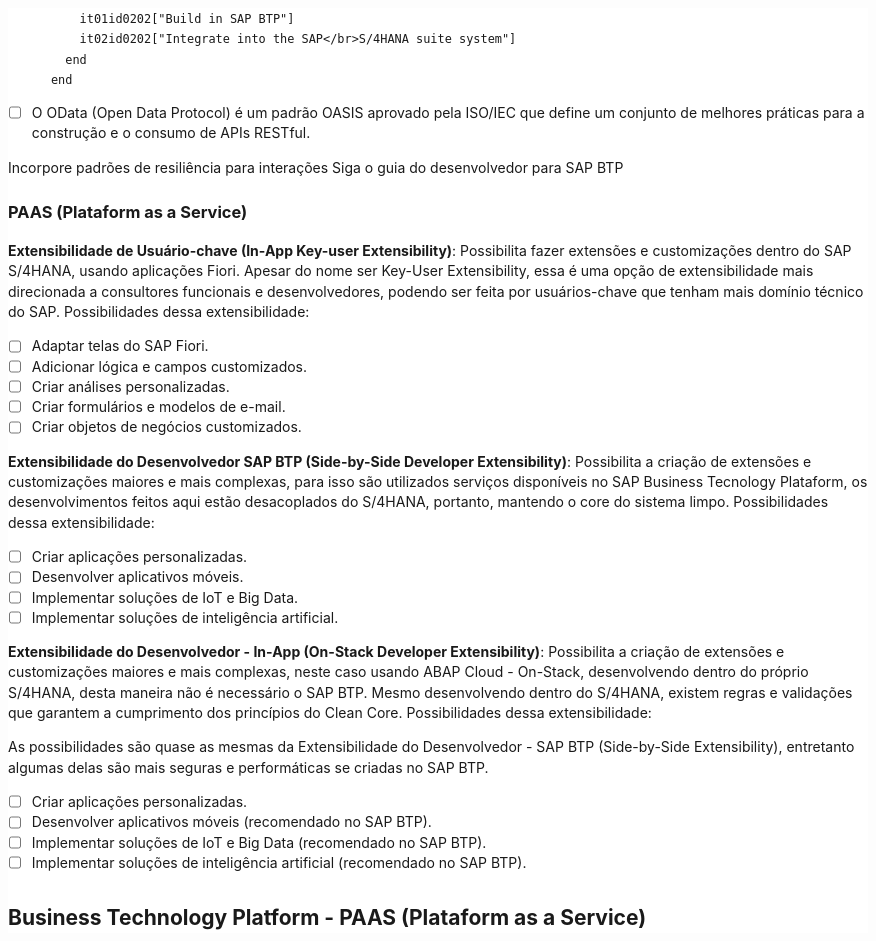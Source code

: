 ```mermaid
          it01id0202["Build in SAP BTP"]
          it02id0202["Integrate into the SAP</br>S/4HANA suite system"]
        end
      end
```





- [ ] O OData (Open Data Protocol) é um padrão OASIS aprovado pela ISO/IEC que define um conjunto de melhores práticas para a construção e o consumo de APIs RESTful.

Incorpore padrões de resiliência para interações
Siga o guia do desenvolvedor para SAP BTP
### PAAS (Plataform as a Service)

**Extensibilidade de Usuário-chave (In-App Key-user Extensibility)**: Possibilita fazer extensões e customizações dentro do SAP S/4HANA, usando aplicações Fiori. Apesar do nome ser Key-User Extensibility, essa é uma opção de extensibilidade mais direcionada a consultores funcionais e desenvolvedores, podendo ser feita por usuários-chave que tenham mais domínio técnico do SAP. Possibilidades dessa extensibilidade:

- [ ] Adaptar telas do SAP Fiori.
- [ ] Adicionar lógica e campos customizados.
- [ ] Criar análises personalizadas.
- [ ] Criar formulários e modelos de e-mail.
- [ ] Criar objetos de negócios customizados.

**Extensibilidade do Desenvolvedor SAP BTP (Side-by-Side Developer Extensibility)**: Possibilita a criação de extensões e customizações maiores e mais complexas, para isso são utilizados serviços disponíveis no SAP Business Tecnology Plataform, os desenvolvimentos feitos aqui estão desacoplados do S/4HANA, portanto, mantendo o core do sistema limpo. Possibilidades dessa extensibilidade:

- [ ] Criar aplicações personalizadas.
- [ ] Desenvolver aplicativos móveis.
- [ ] Implementar soluções de IoT e Big Data.
- [ ] Implementar soluções de inteligência artificial.

**Extensibilidade do Desenvolvedor - In-App (On-Stack Developer Extensibility)**: Possibilita a criação de extensões e customizações maiores e mais complexas, neste caso usando ABAP Cloud - On-Stack, desenvolvendo dentro do próprio S/4HANA, desta maneira não é necessário o SAP BTP. Mesmo desenvolvendo dentro do S/4HANA, existem regras e validações que garantem a cumprimento dos princípios do Clean Core. Possibilidades dessa extensibilidade:

As possibilidades são quase as mesmas da Extensibilidade do Desenvolvedor - SAP BTP (Side-by-Side Extensibility), entretanto algumas delas são mais seguras e performáticas se criadas no SAP BTP.
- [ ] Criar aplicações personalizadas.
- [ ] Desenvolver aplicativos móveis (recomendado no SAP BTP).
- [ ] Implementar soluções de IoT e Big Data (recomendado no SAP BTP).
- [ ] Implementar soluções de inteligência artificial (recomendado no SAP BTP).

## Business Technology Platform - PAAS (Plataform as a Service)
